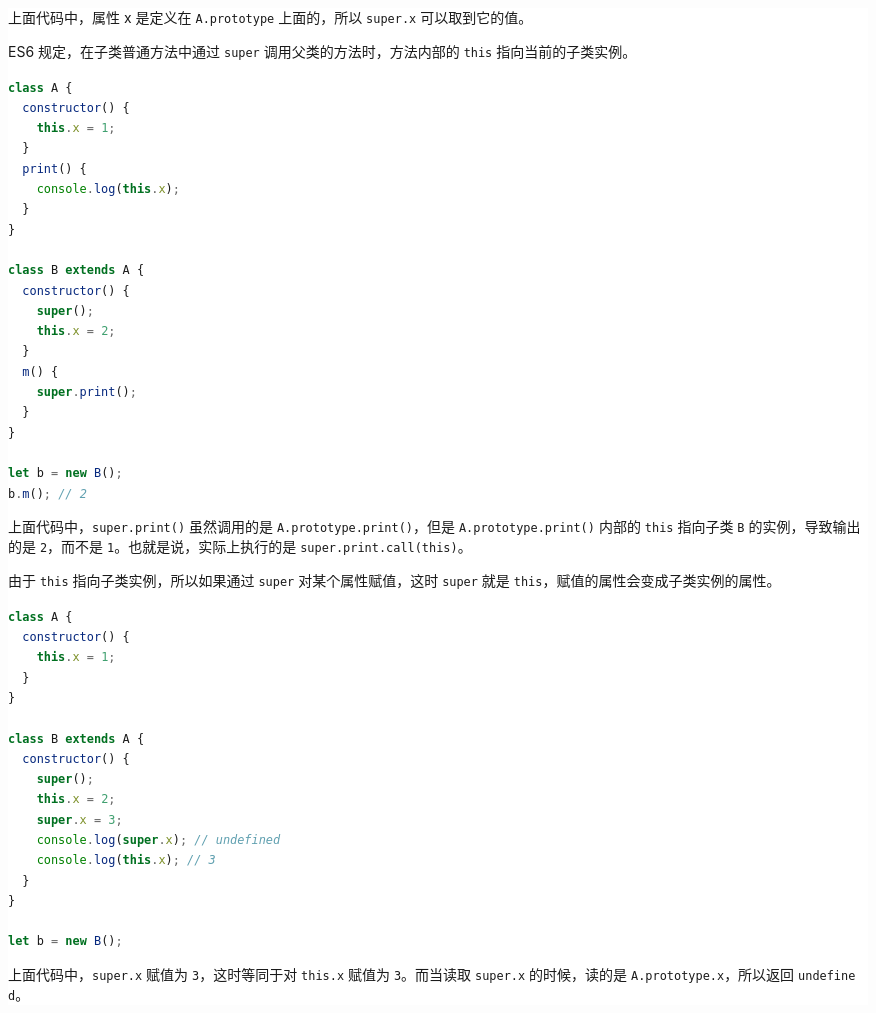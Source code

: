 上面代码中，属性 x 是定义在 `A.prototype` 上面的，所以 `super.x` 可以取到它的值。

ES6 规定，在子类普通方法中通过 `super` 调用父类的方法时，方法内部的 `this` 指向当前的子类实例。

```js
class A {
  constructor() {
    this.x = 1;
  }
  print() {
    console.log(this.x);
  }
}

class B extends A {
  constructor() {
    super();
    this.x = 2;
  }
  m() {
    super.print();
  }
}

let b = new B();
b.m(); // 2
```

上面代码中，`super.print()` 虽然调用的是 `A.prototype.print()`，但是 `A.prototype.print()` 内部的 `this` 指向子类 `B` 的实例，导致输出的是 `2`，而不是 `1`。也就是说，实际上执行的是 `super.print.call(this)`。

由于 `this` 指向子类实例，所以如果通过 `super` 对某个属性赋值，这时 `super` 就是 `this`，赋值的属性会变成子类实例的属性。

```js
class A {
  constructor() {
    this.x = 1;
  }
}

class B extends A {
  constructor() {
    super();
    this.x = 2;
    super.x = 3;
    console.log(super.x); // undefined
    console.log(this.x); // 3
  }
}

let b = new B();
```

上面代码中，`super.x` 赋值为 `3`，这时等同于对 `this.x` 赋值为 `3`。而当读取 `super.x` 的时候，读的是 `A.prototype.x`，所以返回 `undefined`。
